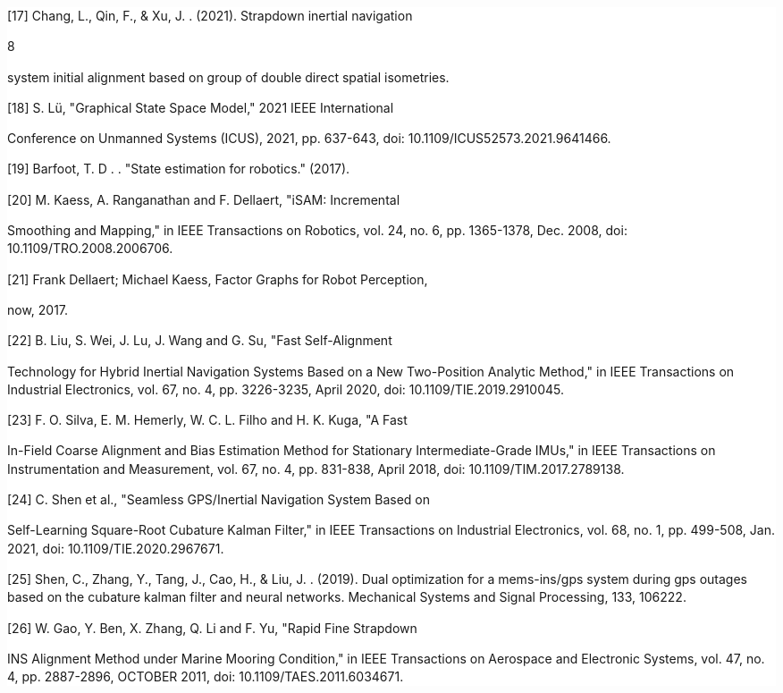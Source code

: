[17] Chang, L., Qin, F., & Xu, J. . (2021). Strapdown inertial navigation



8


system initial alignment based on group of double direct spatial
isometries.

[18] S. Lü, "Graphical State Space Model," 2021 IEEE International

Conference on Unmanned Systems (ICUS), 2021, pp. 637-643, doi:
10.1109/ICUS52573.2021.9641466.

[19] Barfoot, T. D . . "State estimation for robotics." (2017).

[20] M. Kaess, A. Ranganathan and F. Dellaert, "iSAM: Incremental

Smoothing and Mapping," in IEEE Transactions on Robotics, vol. 24,
no. 6, pp. 1365-1378, Dec. 2008, doi: 10.1109/TRO.2008.2006706.

[21] Frank Dellaert; Michael Kaess, Factor Graphs for Robot Perception,

now, 2017.

[22] B. Liu, S. Wei, J. Lu, J. Wang and G. Su, "Fast Self-Alignment

Technology for Hybrid Inertial Navigation Systems Based on a New
Two-Position Analytic Method," in IEEE Transactions on Industrial
Electronics, vol. 67, no. 4, pp. 3226-3235, April 2020, doi:
10.1109/TIE.2019.2910045.

[23] F. O. Silva, E. M. Hemerly, W. C. L. Filho and H. K. Kuga, "A Fast

In-Field Coarse Alignment and Bias Estimation Method for
Stationary Intermediate-Grade IMUs," in IEEE Transactions on
Instrumentation and Measurement, vol. 67, no. 4, pp. 831-838, April
2018, doi: 10.1109/TIM.2017.2789138.

[24] C. Shen et al., "Seamless GPS/Inertial Navigation System Based on

Self-Learning Square-Root Cubature Kalman Filter," in IEEE
Transactions on Industrial Electronics, vol. 68, no. 1, pp. 499-508, Jan.
2021, doi: 10.1109/TIE.2020.2967671.

[25] Shen, C., Zhang, Y., Tang, J., Cao, H., & Liu, J. . (2019). Dual
optimization for a mems-ins/gps system during gps outages based on
the cubature kalman filter and neural networks. Mechanical Systems
and Signal Processing, 133, 106222.

[26] W. Gao, Y. Ben, X. Zhang, Q. Li and F. Yu, "Rapid Fine Strapdown

INS Alignment Method under Marine Mooring Condition," in IEEE
Transactions on Aerospace and Electronic Systems, vol. 47, no. 4, pp.
2887-2896, OCTOBER 2011, doi: 10.1109/TAES.2011.6034671.



